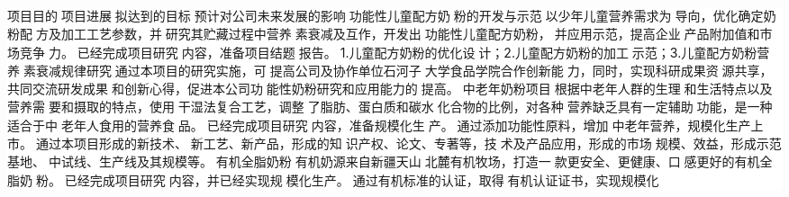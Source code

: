 项目目的
项目进展
拟达到的目标
预计对公司未来发展的影响
功能性儿童配方奶
粉的开发与示范
以少年儿童营养需求为
导向，优化确定奶粉配
方及加工工艺参数，并
研究其贮藏过程中营养
素衰减及互作，开发出
功能性儿童配方奶粉，
并应用示范，提高企业
产品附加值和市场竞争
力。
已经完成项目研究
内容，准备项目结题
报告。
1.儿童配方奶粉的优化设
计；2.儿童配方奶粉的加工
示范；3.儿童配方奶粉营养
素衰减规律研究
通过本项目的研究实施，可
提高公司及协作单位石河子
大学食品学院合作创新能
力，同时，实现科研成果资
源共享，共同交流研发成果
和创新心得，促进本公司功
能性奶粉研究和应用能力的
提高。
中老年奶粉项目
根据中老年人群的生理
和生活特点以及营养需
要和摄取的特点，使用
干湿法复合工艺，调整
了脂肪、蛋白质和碳水
化合物的比例，对各种
营养缺乏具有一定辅助
功能，是一种适合于中
老年人食用的营养食
品。
已经完成项目研究
内容，准备规模化生
产。
通过添加功能性原料，增加
中老年营养，规模化生产上
市。
通过本项目形成的新技术、
新工艺、新产品，形成的知
识产权、论文、专著等，技
术及产品应用，形成的市场
规模、效益，形成示范基地、
中试线、生产线及其规模等。
有机全脂奶粉
有机奶源来自新疆天山
北麓有机牧场，打造一
款更安全、更健康、口
感更好的有机全脂奶
粉。
已经完成项目研究
内容，并已经实现规
模化生产。
通过有机标准的认证，取得
有机认证证书，实现规模化